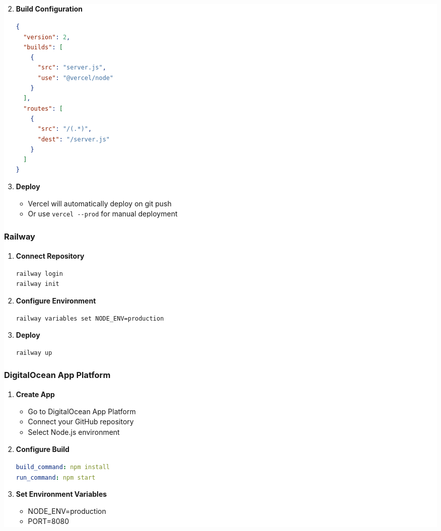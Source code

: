 2. **Build Configuration**
   ```json
   {
     "version": 2,
     "builds": [
       {
         "src": "server.js",
         "use": "@vercel/node"
       }
     ],
     "routes": [
       {
         "src": "/(.*)",
         "dest": "/server.js"
       }
     ]
   }
   ```

3. **Deploy**
   - Vercel will automatically deploy on git push
   - Or use `vercel --prod` for manual deployment

### **Railway**

1. **Connect Repository**
   ```bash
   railway login
   railway init
   ```

2. **Configure Environment**
   ```bash
   railway variables set NODE_ENV=production
   ```

3. **Deploy**
   ```bash
   railway up
   ```

### **DigitalOcean App Platform**

1. **Create App**
   - Go to DigitalOcean App Platform
   - Connect your GitHub repository
   - Select Node.js environment

2. **Configure Build**
   ```yaml
   build_command: npm install
   run_command: npm start
   ```

3. **Set Environment Variables**
   - NODE_ENV=production
   - PORT=8080
